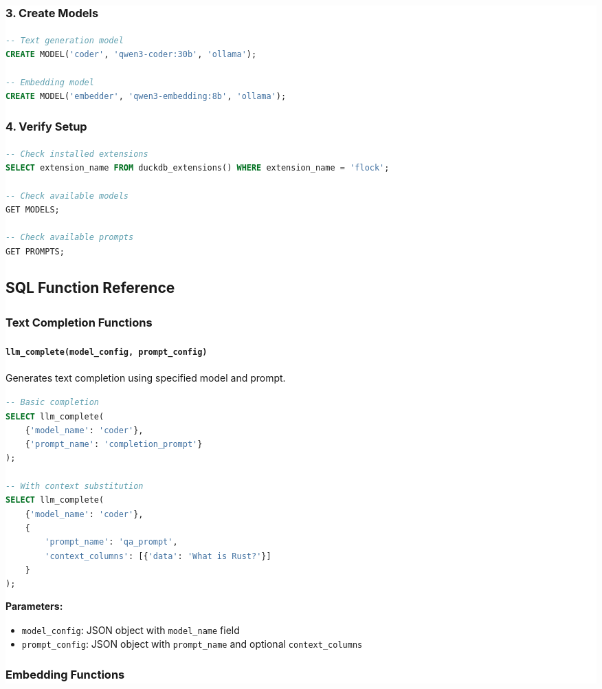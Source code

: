 ### 3. Create Models

```sql
-- Text generation model
CREATE MODEL('coder', 'qwen3-coder:30b', 'ollama');

-- Embedding model
CREATE MODEL('embedder', 'qwen3-embedding:8b', 'ollama');
```

### 4. Verify Setup

```sql
-- Check installed extensions
SELECT extension_name FROM duckdb_extensions() WHERE extension_name = 'flock';

-- Check available models
GET MODELS;

-- Check available prompts
GET PROMPTS;
```

## SQL Function Reference

### Text Completion Functions

#### `llm_complete(model_config, prompt_config)`

Generates text completion using specified model and prompt.

```sql
-- Basic completion
SELECT llm_complete(
    {'model_name': 'coder'},
    {'prompt_name': 'completion_prompt'}
);

-- With context substitution
SELECT llm_complete(
    {'model_name': 'coder'},
    {
        'prompt_name': 'qa_prompt',
        'context_columns': [{'data': 'What is Rust?'}]
    }
);
```

**Parameters:**
- `model_config`: JSON object with `model_name` field
- `prompt_config`: JSON object with `prompt_name` and optional `context_columns`

### Embedding Functions
